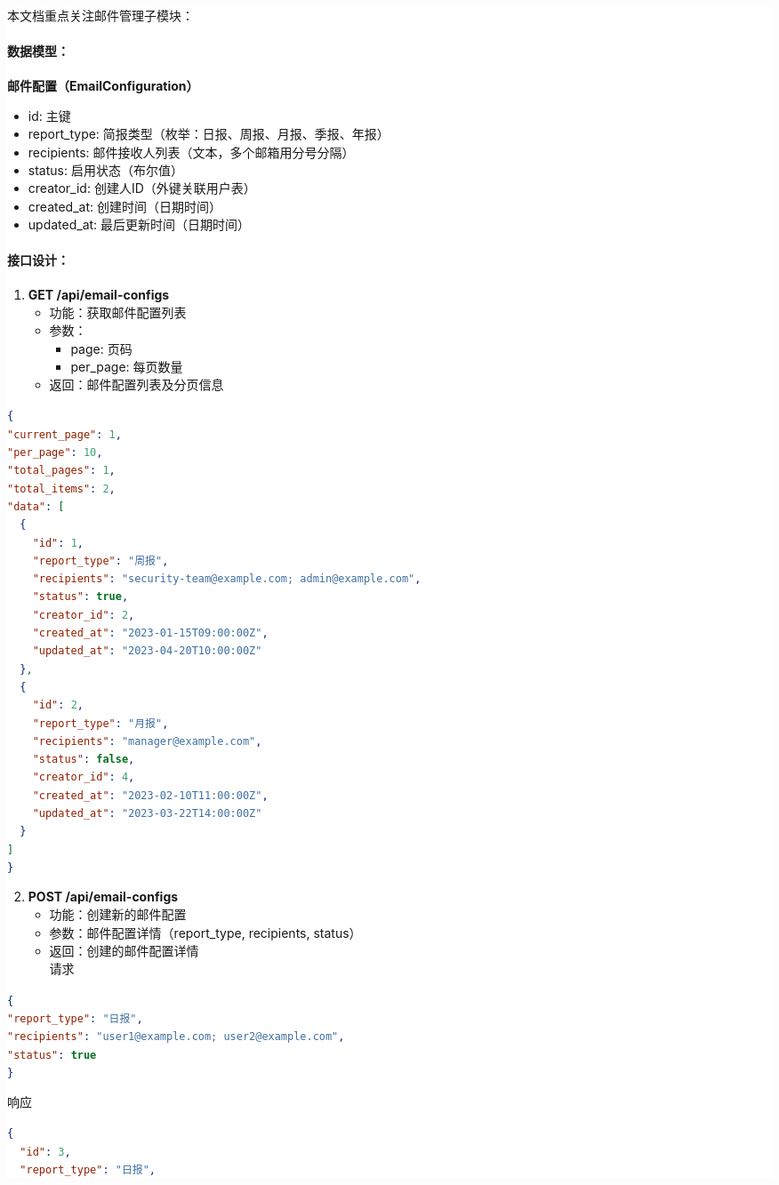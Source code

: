 本文档重点关注邮件管理子模块：

#### 数据模型：

**邮件配置（EmailConfiguration）**
- id: 主键
- report_type: 简报类型（枚举：日报、周报、月报、季报、年报）
- recipients: 邮件接收人列表（文本，多个邮箱用分号分隔）
- status: 启用状态（布尔值）
- creator_id: 创建人ID（外键关联用户表）
- created_at: 创建时间（日期时间）
- updated_at: 最后更新时间（日期时间）

#### 接口设计：

1. **GET /api/email-configs**
   - 功能：获取邮件配置列表
   - 参数：
     - page: 页码
     - per_page: 每页数量
   - 返回：邮件配置列表及分页信息
  ```json
  {
  "current_page": 1,
  "per_page": 10,
  "total_pages": 1,
  "total_items": 2,
  "data": [
    {
      "id": 1,
      "report_type": "周报",
      "recipients": "security-team@example.com; admin@example.com",
      "status": true,
      "creator_id": 2,
      "created_at": "2023-01-15T09:00:00Z",
      "updated_at": "2023-04-20T10:00:00Z"
    },
    {
      "id": 2,
      "report_type": "月报",
      "recipients": "manager@example.com",
      "status": false,
      "creator_id": 4,
      "created_at": "2023-02-10T11:00:00Z",
      "updated_at": "2023-03-22T14:00:00Z"
    }
  ]
}
  ```
2. **POST /api/email-configs**
   - 功能：创建新的邮件配置
   - 参数：邮件配置详情（report_type, recipients, status）
   - 返回：创建的邮件配置详情  
  请求
  ```json
  {
  "report_type": "日报",
  "recipients": "user1@example.com; user2@example.com",
  "status": true
}
  ```
  响应
```json
{
  "id": 3,
  "report_type": "日报",
```